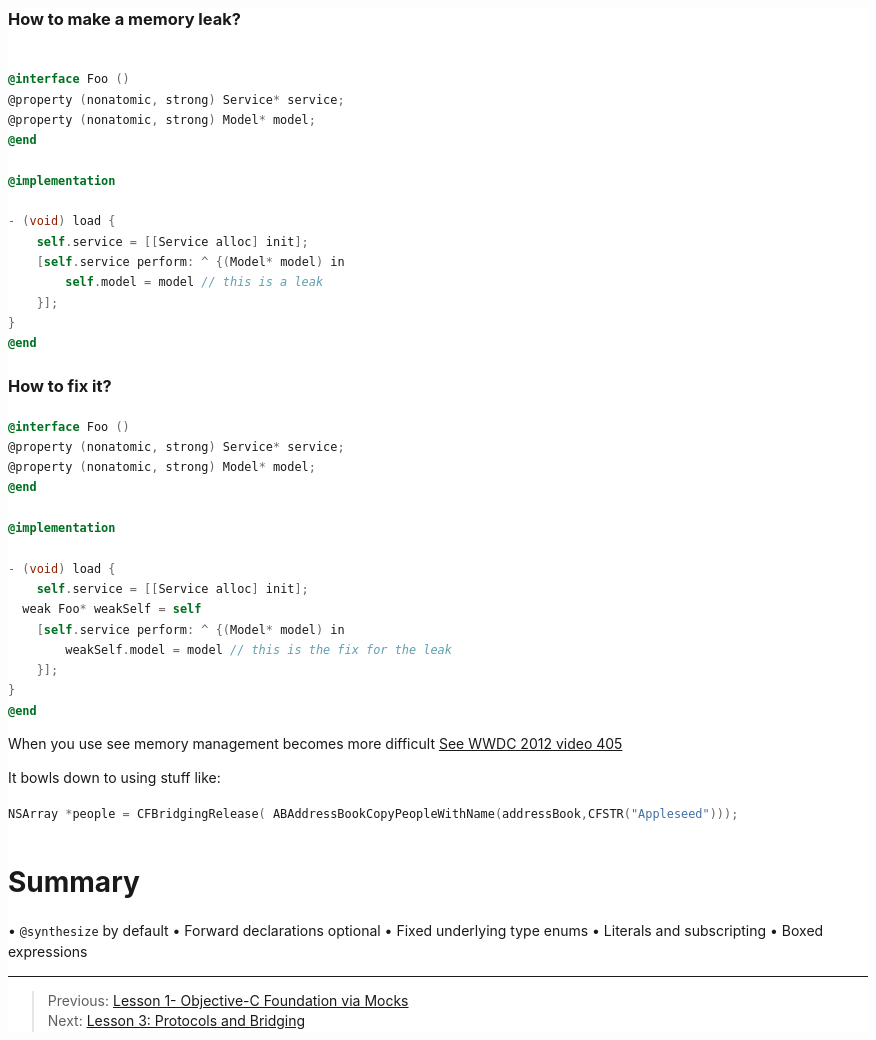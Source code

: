 ### How to make a memory leak?
```objective-c

@interface Foo () 
@property (nonatomic, strong) Service* service;
@property (nonatomic, strong) Model* model;
@end

@implementation 

- (void) load {
	self.service = [[Service alloc] init];
	[self.service perform: ^ {(Model* model) in
		self.model = model // this is a leak
	}];
}
@end
```

### How to fix it?

```objective-c
@interface Foo () 
@property (nonatomic, strong) Service* service;
@property (nonatomic, strong) Model* model;
@end

@implementation 

- (void) load {
	self.service = [[Service alloc] init];
  weak Foo* weakSelf = self
	[self.service perform: ^ {(Model* model) in
		weakSelf.model = model // this is the fix for the leak
	}];
}
@end
```

When you use see memory management becomes more difficult [See WWDC 2012 video 405](https://developer.apple.com/videos/play/wwdc2012/405/)

It bowls down to using stuff like:
```objective-c
NSArray *people = CFBridgingRelease( ABAddressBookCopyPeopleWithName(addressBook,CFSTR("Appleseed")));
```

# Summary
• `@synthesize` by default
• Forward declarations optional 
• Fixed underlying type enums 
• Literals and subscripting
• Boxed expressions 
- - - -
> Previous: [Lesson 1- Objective-C Foundation via Mocks](bear://x-callback-url/open-note?id=73AB9243-8C60-44E0-B3AC-D604DC860C2A-1511-0000040097ECE2D8)  
> Next: [Lesson 3: Protocols and Bridging](bear://x-callback-url/open-note?id=06F79FE9-4A48-46E5-BAB0-3D111EA5947F-74998-00003292A1E8E08B)  

